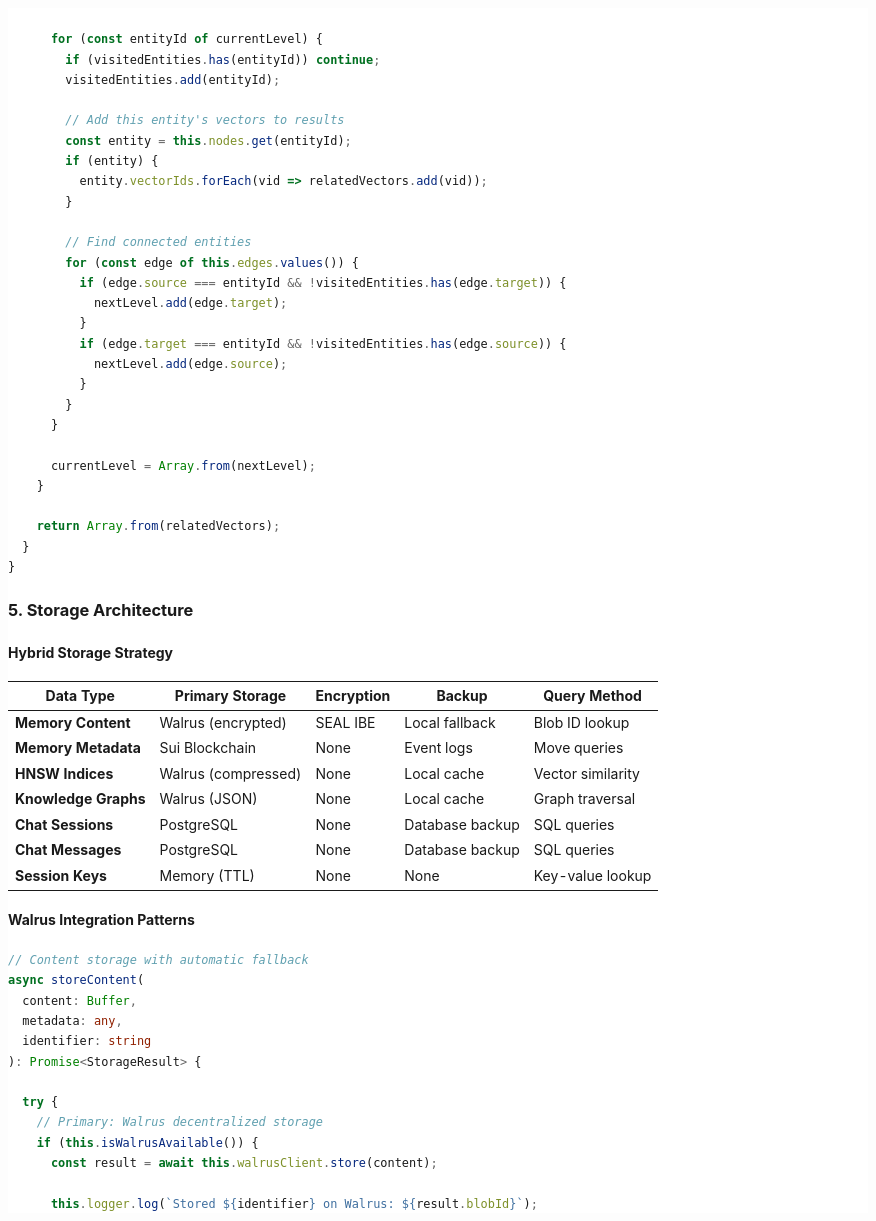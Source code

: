 ```typescript
      
      for (const entityId of currentLevel) {
        if (visitedEntities.has(entityId)) continue;
        visitedEntities.add(entityId);
        
        // Add this entity's vectors to results
        const entity = this.nodes.get(entityId);
        if (entity) {
          entity.vectorIds.forEach(vid => relatedVectors.add(vid));
        }
        
        // Find connected entities
        for (const edge of this.edges.values()) {
          if (edge.source === entityId && !visitedEntities.has(edge.target)) {
            nextLevel.add(edge.target);
          }
          if (edge.target === entityId && !visitedEntities.has(edge.source)) {
            nextLevel.add(edge.source);
          }
        }
      }
      
      currentLevel = Array.from(nextLevel);
    }
    
    return Array.from(relatedVectors);
  }
}
```

### 5. Storage Architecture

#### Hybrid Storage Strategy
| Data Type | Primary Storage | Encryption | Backup | Query Method |
|-----------|----------------|------------|--------|--------------|
| **Memory Content** | Walrus (encrypted) | SEAL IBE | Local fallback | Blob ID lookup |
| **Memory Metadata** | Sui Blockchain | None | Event logs | Move queries |
| **HNSW Indices** | Walrus (compressed) | None | Local cache | Vector similarity |
| **Knowledge Graphs** | Walrus (JSON) | None | Local cache | Graph traversal |
| **Chat Sessions** | PostgreSQL | None | Database backup | SQL queries |
| **Chat Messages** | PostgreSQL | None | Database backup | SQL queries |
| **Session Keys** | Memory (TTL) | None | None | Key-value lookup |

#### Walrus Integration Patterns

```typescript
// Content storage with automatic fallback
async storeContent(
  content: Buffer,
  metadata: any,
  identifier: string
): Promise<StorageResult> {
  
  try {
    // Primary: Walrus decentralized storage
    if (this.isWalrusAvailable()) {
      const result = await this.walrusClient.store(content);
      
      this.logger.log(`Stored ${identifier} on Walrus: ${result.blobId}`);
```
